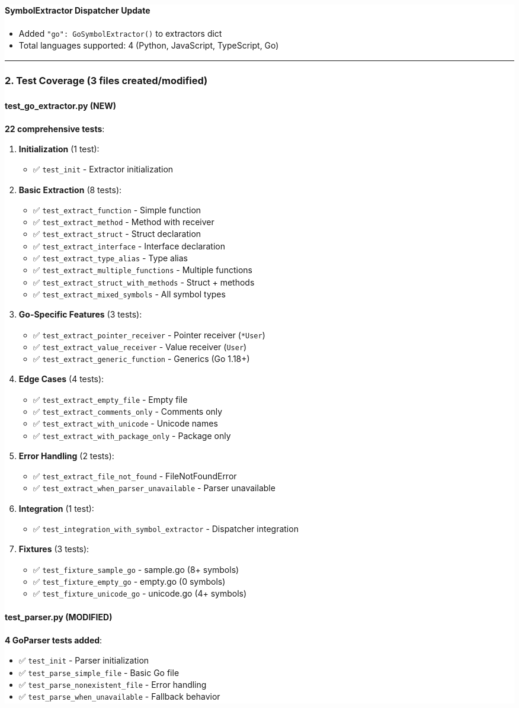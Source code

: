 #### SymbolExtractor Dispatcher Update
- Added `"go": GoSymbolExtractor()` to extractors dict
- Total languages supported: 4 (Python, JavaScript, TypeScript, Go)

---

### 2. Test Coverage (3 files created/modified)

#### test_go_extractor.py (NEW)
**22 comprehensive tests**:

1. **Initialization** (1 test):
   - ✅ `test_init` - Extractor initialization

2. **Basic Extraction** (8 tests):
   - ✅ `test_extract_function` - Simple function
   - ✅ `test_extract_method` - Method with receiver
   - ✅ `test_extract_struct` - Struct declaration
   - ✅ `test_extract_interface` - Interface declaration
   - ✅ `test_extract_type_alias` - Type alias
   - ✅ `test_extract_multiple_functions` - Multiple functions
   - ✅ `test_extract_struct_with_methods` - Struct + methods
   - ✅ `test_extract_mixed_symbols` - All symbol types

3. **Go-Specific Features** (3 tests):
   - ✅ `test_extract_pointer_receiver` - Pointer receiver (`*User`)
   - ✅ `test_extract_value_receiver` - Value receiver (`User`)
   - ✅ `test_extract_generic_function` - Generics (Go 1.18+)

4. **Edge Cases** (4 tests):
   - ✅ `test_extract_empty_file` - Empty file
   - ✅ `test_extract_comments_only` - Comments only
   - ✅ `test_extract_with_unicode` - Unicode names
   - ✅ `test_extract_with_package_only` - Package only

5. **Error Handling** (2 tests):
   - ✅ `test_extract_file_not_found` - FileNotFoundError
   - ✅ `test_extract_when_parser_unavailable` - Parser unavailable

6. **Integration** (1 test):
   - ✅ `test_integration_with_symbol_extractor` - Dispatcher integration

7. **Fixtures** (3 tests):
   - ✅ `test_fixture_sample_go` - sample.go (8+ symbols)
   - ✅ `test_fixture_empty_go` - empty.go (0 symbols)
   - ✅ `test_fixture_unicode_go` - unicode.go (4+ symbols)

#### test_parser.py (MODIFIED)
**4 GoParser tests added**:
- ✅ `test_init` - Parser initialization
- ✅ `test_parse_simple_file` - Basic Go file
- ✅ `test_parse_nonexistent_file` - Error handling
- ✅ `test_parse_when_unavailable` - Fallback behavior
